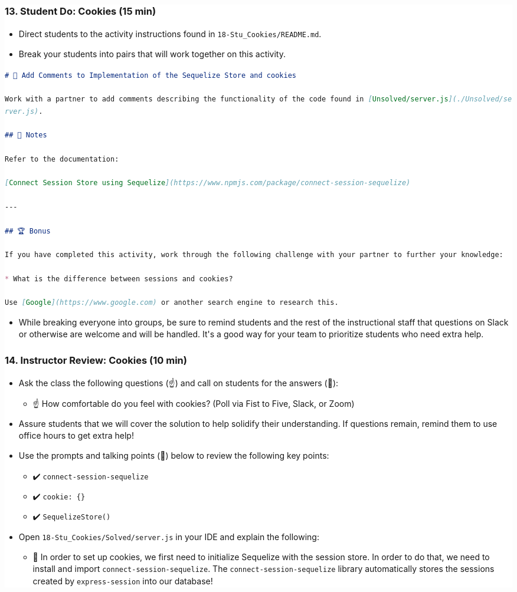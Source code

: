 ### 13. Student Do: Cookies (15 min)

* Direct students to the activity instructions found in `18-Stu_Cookies/README.md`.

* Break your students into pairs that will work together on this activity.

```md
# 📐 Add Comments to Implementation of the Sequelize Store and cookies

Work with a partner to add comments describing the functionality of the code found in [Unsolved/server.js](./Unsolved/server.js).

## 📝 Notes

Refer to the documentation: 

[Connect Session Store using Sequelize](https://www.npmjs.com/package/connect-session-sequelize)

---

## 🏆 Bonus

If you have completed this activity, work through the following challenge with your partner to further your knowledge:

* What is the difference between sessions and cookies?

Use [Google](https://www.google.com) or another search engine to research this.
```

* While breaking everyone into groups, be sure to remind students and the rest of the instructional staff that questions on Slack or otherwise are welcome and will be handled. It's a good way for your team to prioritize students who need extra help.

### 14. Instructor Review: Cookies (10 min) 

* Ask the class the following questions (☝️) and call on students for the answers (🙋):

  * ☝️ How comfortable do you feel with cookies? (Poll via Fist to Five, Slack, or Zoom)

* Assure students that we will cover the solution to help solidify their understanding. If questions remain, remind them to use office hours to get extra help!

* Use the prompts and talking points (🔑) below to review the following key points:

  * ✔️ `connect-session-sequelize`

  * ✔️ `cookie: {}`

  * ✔️ `SequelizeStore()`

* Open `18-Stu_Cookies/Solved/server.js` in your IDE and explain the following: 

  * 🔑 In order to set up cookies, we first need to initialize Sequelize with the session store. In order to do that, we need to install and import `connect-session-sequelize`. The `connect-session-sequelize` library automatically stores the sessions created by `express-session` into our database!

